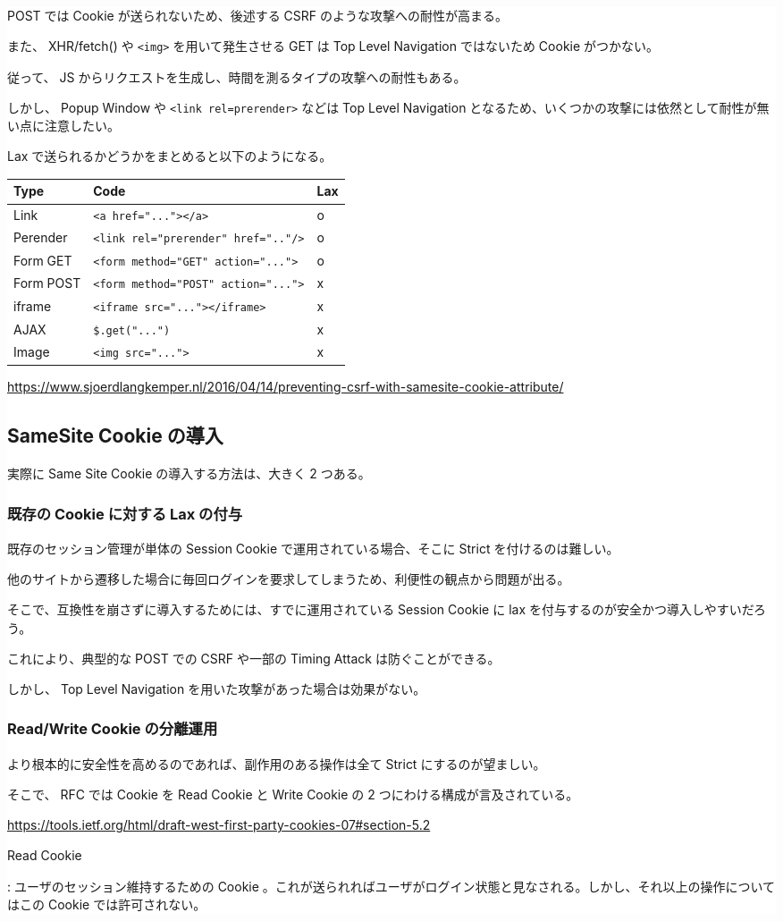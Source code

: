 POST では Cookie が送られないため、後述する CSRF のような攻撃への耐性が高まる。

また、 XHR/fetch() や `<img>` を用いて発生させる GET は Top Level Navigation ではないため Cookie がつかない。

従って、 JS からリクエストを生成し、時間を測るタイプの攻撃への耐性もある。

しかし、 Popup Window や `<link rel=prerender>` などは Top Level Navigation となるため、いくつかの攻撃には依然として耐性が無い点に注意したい。

Lax で送られるかどうかをまとめると以下のようになる。

| Type         | Code                                | Lax |
|:-------------|:------------------------------------|-----|
| Link         | `<a href="..."></a>`                |  o  |
| Perender     | `<link rel="prerender" href=".."/>` |  o  |
| Form GET     | `<form method="GET" action="...">`  |  o  |
| Form POST    | `<form method="POST" action="...">` |  x  |
| iframe       | `<iframe src="..."></iframe>`       |  x  |
| AJAX         | `$.get("...")`                      |  x  |
| Image        | `<img src="...">`                   |  x  |


<https://www.sjoerdlangkemper.nl/2016/04/14/preventing-csrf-with-samesite-cookie-attribute/>


## SameSite Cookie の導入

実際に Same Site Cookie の導入する方法は、大きく 2 つある。


### 既存の Cookie に対する Lax の付与

既存のセッション管理が単体の Session Cookie で運用されている場合、そこに Strict を付けるのは難しい。

他のサイトから遷移した場合に毎回ログインを要求してしまうため、利便性の観点から問題が出る。

そこで、互換性を崩さずに導入するためには、すでに運用されている Session Cookie に lax を付与するのが安全かつ導入しやすいだろう。

これにより、典型的な POST での CSRF や一部の Timing Attack は防ぐことができる。

しかし、 Top Level Navigation を用いた攻撃があった場合は効果がない。


### Read/Write Cookie の分離運用

より根本的に安全性を高めるのであれば、副作用のある操作は全て Strict にするのが望ましい。

そこで、 RFC では Cookie を Read Cookie と Write Cookie の 2 つにわける構成が言及されている。

<https://tools.ietf.org/html/draft-west-first-party-cookies-07#section-5.2>

Read Cookie

:  ユーザのセッション維持するための Cookie 。これが送られればユーザがログイン状態と見なされる。しかし、それ以上の操作についてはこの Cookie では許可されない。
